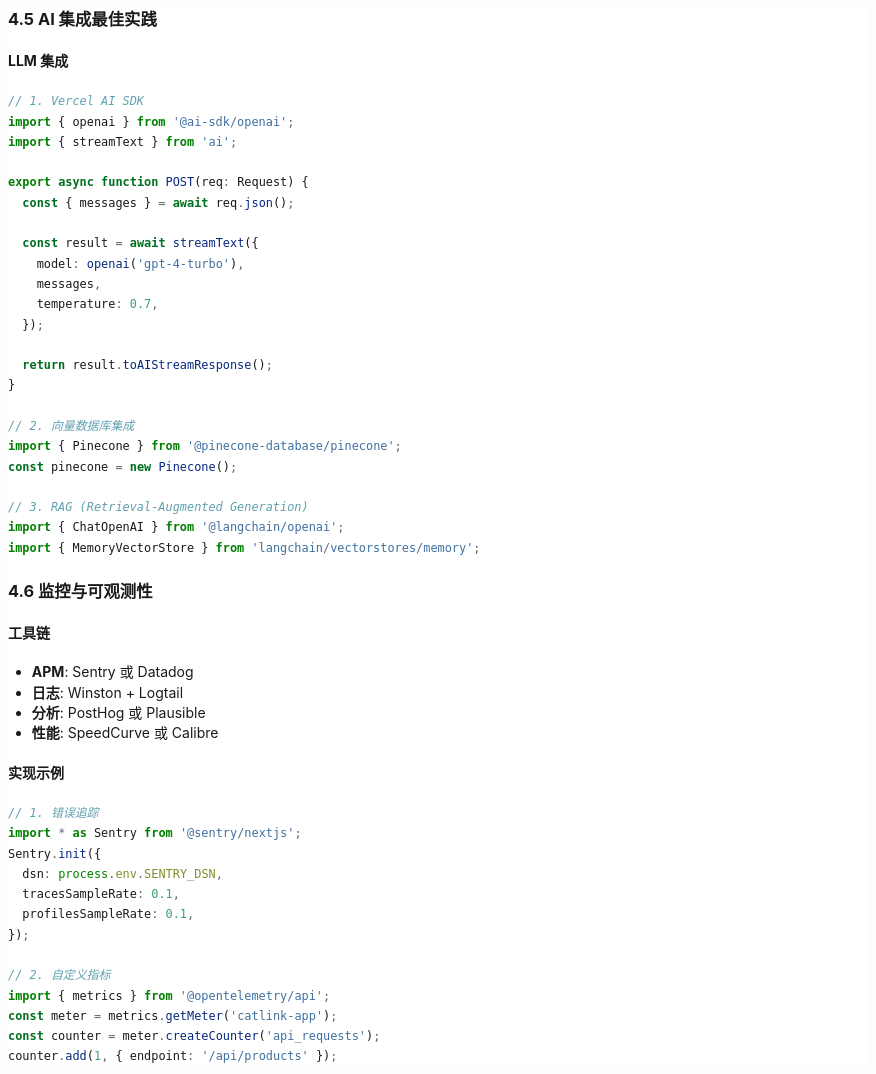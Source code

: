### 4.5 AI 集成最佳实践

#### LLM 集成
```typescript
// 1. Vercel AI SDK
import { openai } from '@ai-sdk/openai';
import { streamText } from 'ai';

export async function POST(req: Request) {
  const { messages } = await req.json();
  
  const result = await streamText({
    model: openai('gpt-4-turbo'),
    messages,
    temperature: 0.7,
  });
  
  return result.toAIStreamResponse();
}

// 2. 向量数据库集成
import { Pinecone } from '@pinecone-database/pinecone';
const pinecone = new Pinecone();

// 3. RAG (Retrieval-Augmented Generation)
import { ChatOpenAI } from '@langchain/openai';
import { MemoryVectorStore } from 'langchain/vectorstores/memory';
```

### 4.6 监控与可观测性

#### 工具链
- **APM**: Sentry 或 Datadog
- **日志**: Winston + Logtail
- **分析**: PostHog 或 Plausible
- **性能**: SpeedCurve 或 Calibre

#### 实现示例
```typescript
// 1. 错误追踪
import * as Sentry from '@sentry/nextjs';
Sentry.init({
  dsn: process.env.SENTRY_DSN,
  tracesSampleRate: 0.1,
  profilesSampleRate: 0.1,
});

// 2. 自定义指标
import { metrics } from '@opentelemetry/api';
const meter = metrics.getMeter('catlink-app');
const counter = meter.createCounter('api_requests');
counter.add(1, { endpoint: '/api/products' });
```
